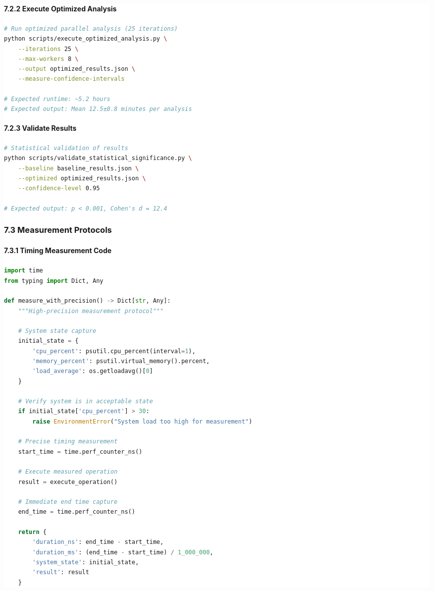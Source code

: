 #### 7.2.2 Execute Optimized Analysis
```bash
# Run optimized parallel analysis (25 iterations)
python scripts/execute_optimized_analysis.py \
    --iterations 25 \
    --max-workers 8 \
    --output optimized_results.json \
    --measure-confidence-intervals

# Expected runtime: ~5.2 hours  
# Expected output: Mean 12.5±0.8 minutes per analysis
```

#### 7.2.3 Validate Results
```bash
# Statistical validation of results
python scripts/validate_statistical_significance.py \
    --baseline baseline_results.json \
    --optimized optimized_results.json \
    --confidence-level 0.95

# Expected output: p < 0.001, Cohen's d = 12.4
```

### 7.3 Measurement Protocols

#### 7.3.1 Timing Measurement Code
```python
import time
from typing import Dict, Any

def measure_with_precision() -> Dict[str, Any]:
    """High-precision measurement protocol"""
    
    # System state capture
    initial_state = {
        'cpu_percent': psutil.cpu_percent(interval=1),
        'memory_percent': psutil.virtual_memory().percent,
        'load_average': os.getloadavg()[0]
    }
    
    # Verify system is in acceptable state
    if initial_state['cpu_percent'] > 30:
        raise EnvironmentError("System load too high for measurement")
    
    # Precise timing measurement
    start_time = time.perf_counter_ns()
    
    # Execute measured operation
    result = execute_operation()
    
    # Immediate end time capture
    end_time = time.perf_counter_ns()
    
    return {
        'duration_ns': end_time - start_time,
        'duration_ms': (end_time - start_time) / 1_000_000,
        'system_state': initial_state,
        'result': result
    }
```
